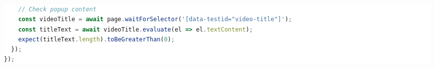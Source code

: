 ```javascript
    // Check popup content
    const videoTitle = await page.waitForSelector('[data-testid="video-title"]');
    const titleText = await videoTitle.evaluate(el => el.textContent);
    expect(titleText.length).toBeGreaterThan(0);
  });
});
``` 